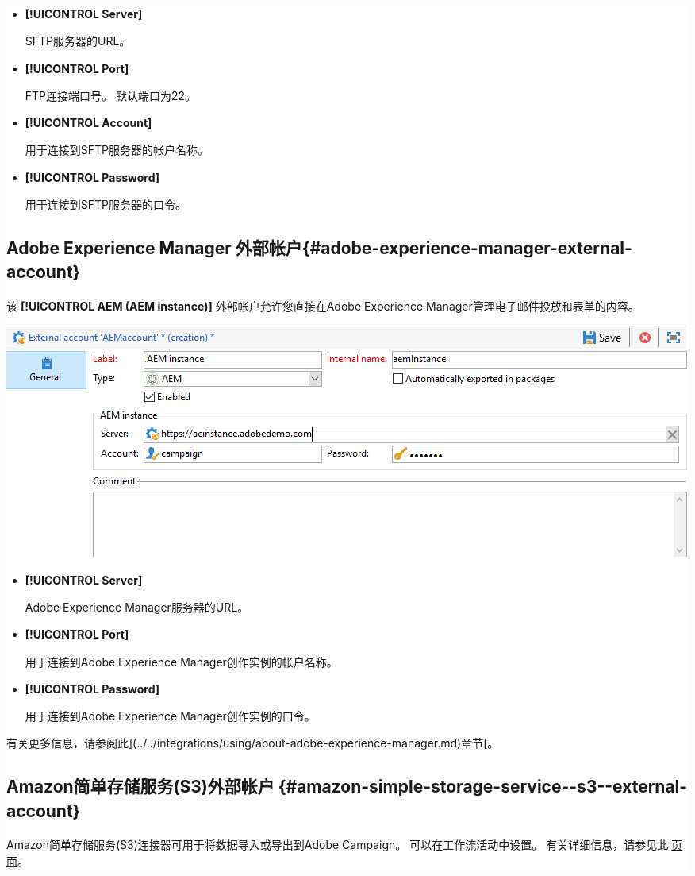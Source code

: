 * **[!UICONTROL Server]**

   SFTP服务器的URL。

* **[!UICONTROL Port]**

   FTP连接端口号。 默认端口为22。

* **[!UICONTROL Account]**

   用于连接到SFTP服务器的帐户名称。

* **[!UICONTROL Password]**

   用于连接到SFTP服务器的口令。

## Adobe Experience Manager 外部帐户{#adobe-experience-manager-external-account}

该 **[!UICONTROL AEM (AEM instance)]** 外部帐户允许您直接在Adobe Experience Manager管理电子邮件投放和表单的内容。

![](assets/ext_account_5.png)

* **[!UICONTROL Server]**

   Adobe Experience Manager服务器的URL。

* **[!UICONTROL Port]**

   用于连接到Adobe Experience Manager创作实例的帐户名称。

* **[!UICONTROL Password]**

   用于连接到Adobe Experience Manager创作实例的口令。

有关更多信息，请参阅此](../../integrations/using/about-adobe-experience-manager.md)章节[。

## Amazon简单存储服务(S3)外部帐户 {#amazon-simple-storage-service--s3--external-account}

Amazon简单存储服务(S3)连接器可用于将数据导入或导出到Adobe Campaign。 可以在工作流活动中设置。 有关详细信息，请参见此 [ 页面](../../workflow/using/file-transfer.md)。
